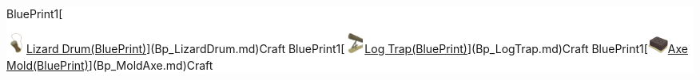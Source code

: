 BluePrint</td><td  style="text-align:left;vertical-align:top;"  >1</td></tr><tr ><td  style="text-align:left;vertical-align:top;"  >[<div style="width:25px;display:inline-block;text-align:center"><img decoding="async" src="Sprite/DrumLizard.png" href="a.md" style="max-width:25px;max-height:25px;"></div>[Lizard Drum(BluePrint)](Bp_LizardDrum.md)](Bp_LizardDrum.md)</td><td  style="text-align:left;vertical-align:top;"  >Craft BluePrint</td><td  style="text-align:left;vertical-align:top;"  >1</td></tr><tr ><td  style="text-align:left;vertical-align:top;"  >[<div style="width:25px;display:inline-block;text-align:center"><img decoding="async" src="Sprite/LogTrap.png" href="a.md" style="max-width:25px;max-height:25px;"></div>[Log Trap(BluePrint)](Bp_LogTrap.md)](Bp_LogTrap.md)</td><td  style="text-align:left;vertical-align:top;"  >Craft BluePrint</td><td  style="text-align:left;vertical-align:top;"  >1</td></tr><tr ><td  style="text-align:left;vertical-align:top;"  >[<div style="width:25px;display:inline-block;text-align:center"><img decoding="async" src="Sprite/MoldAxe.png" href="a.md" style="max-width:25px;max-height:25px;"></div>[Axe Mold(BluePrint)](Bp_MoldAxe.md)](Bp_MoldAxe.md)</td><td  style="text-align:left;vertical-align:top;"  >Craft